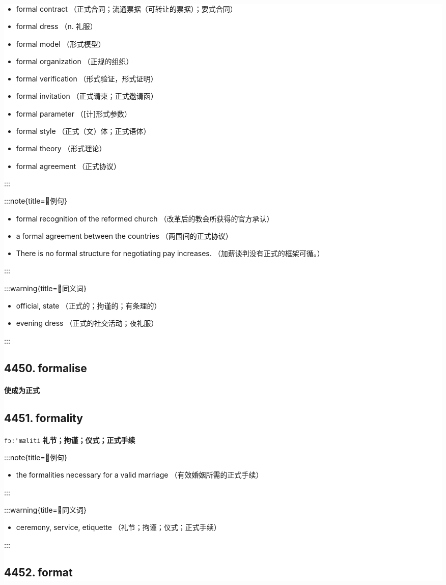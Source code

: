- formal contract （正式合同；流通票据（可转让的票据）；要式合同）

- formal dress （n. 礼服）

- formal model （形式模型）

- formal organization （正规的组织）

- formal verification （形式验证，形式证明）

- formal invitation （正式请柬；正式邀请函）

- formal parameter （[计]形式参数）

- formal style （正式（文）体；正式语体）

- formal theory （形式理论）

- formal agreement （正式协议）

:::

:::note{title=🎤例句}

- formal recognition of the reformed church （改革后的教会所获得的官方承认）

- a formal agreement between the countries （两国间的正式协议）

- There is no formal structure for negotiating pay increases. （加薪谈判没有正式的框架可循。）

:::

:::warning{title=🤔同义词}

- official, state （正式的；拘谨的；有条理的）

- evening dress （正式的社交活动；夜礼服）

:::


## 4450. formalise

**使成为正式**

## 4451. formality

`fɔ:'mæliti`  **礼节；拘谨；仪式；正式手续**

:::note{title=🎤例句}

- the formalities necessary for a valid marriage （有效婚姻所需的正式手续）

:::

:::warning{title=🤔同义词}

- ceremony, service, etiquette （礼节；拘谨；仪式；正式手续）

:::


## 4452. format
